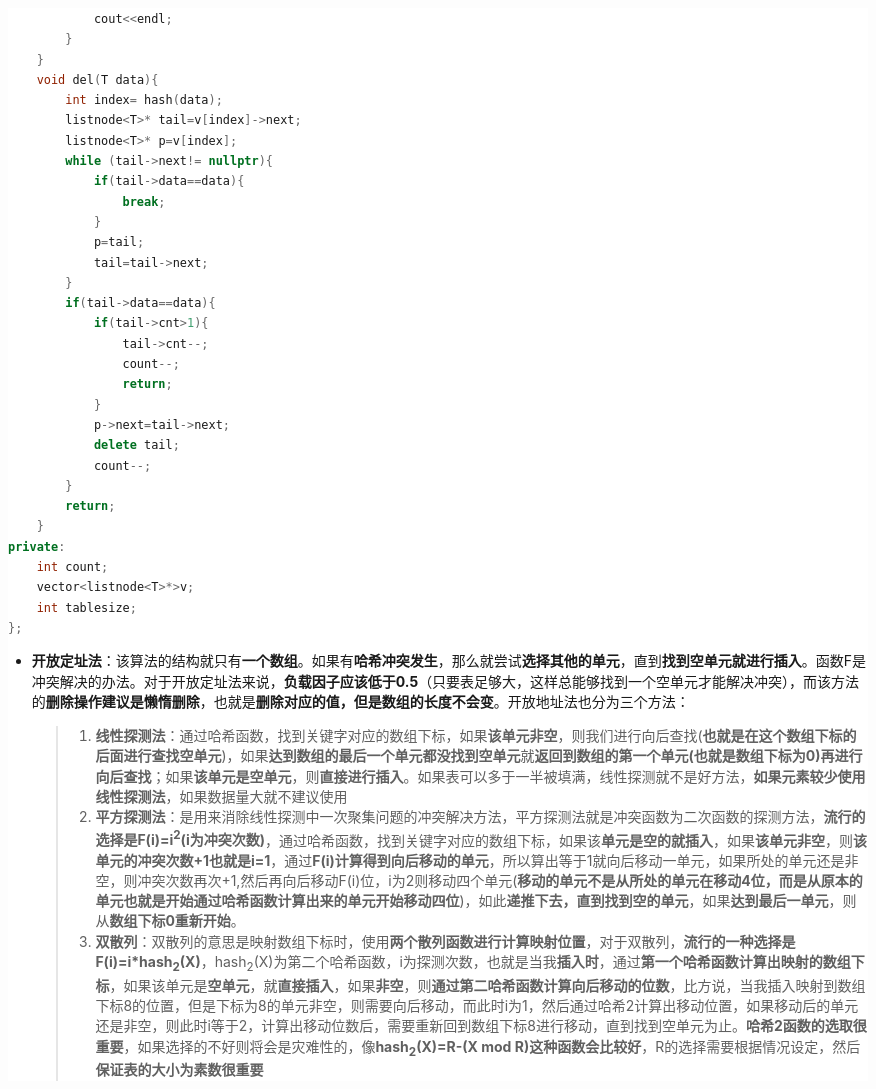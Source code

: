 ```c++
            cout<<endl;
        }
    }
    void del(T data){
        int index= hash(data);
        listnode<T>* tail=v[index]->next;
        listnode<T>* p=v[index];
        while (tail->next!= nullptr){
            if(tail->data==data){
                break;
            }
            p=tail;
            tail=tail->next;
        }
        if(tail->data==data){
            if(tail->cnt>1){
                tail->cnt--;
                count--;
                return;
            }
            p->next=tail->next;
            delete tail;
            count--;
        }
        return;
    }
private:
    int count;
    vector<listnode<T>*>v;
    int tablesize;
};
```







- **开放定址法**：该算法的结构就只有**一个数组**。如果有**哈希冲突发生**，那么就尝试**选择其他的单元**，直到**找到空单元就进行插入**。函数F是冲突解决的办法。对于开放定址法来说，**负载因子应该低于0.5**（只要表足够大，这样总能够找到一个空单元才能解决冲突），而该方法的**删除操作建议是懒惰删除**，也就是**删除对应的值，但是数组的长度不会变**。开放地址法也分为三个方法：

  >1. **线性探测法**：通过哈希函数，找到关键字对应的数组下标，如果**该单元非空**，则我们进行向后查找(**也就是在这个数组下标的后面进行查找空单元**)，如果**达到数组的最后一个单元都没找到空单元**就**返回到数组的第一个单元(也就是数组下标为0)再进行向后查找**；如果**该单元是空单元**，则**直接进行插入**。如果表可以多于一半被填满，线性探测就不是好方法，**如果元素较少使用线性探测法**，如果数据量大就不建议使用
  >2. **平方探测法**：是用来消除线性探测中一次聚集问题的冲突解决方法，平方探测法就是冲突函数为二次函数的探测方法，**流行的选择是F(i)=i<sup>2</sup>(i为冲突次数)**，通过哈希函数，找到关键字对应的数组下标，如果该**单元是空的就插入**，如果**该单元非空**，则**该单元的冲突次数+1也就是i=1**，通过**F(i)计算得到向后移动的单元**，所以算出等于1就向后移动一单元，如果所处的单元还是非空，则冲突次数再次+1,然后再向后移动F(i)位，i为2则移动四个单元(**移动的单元不是从所处的单元在移动4位，而是从原本的单元也就是开始通过哈希函数计算出来的单元开始移动四位**)，如此**递推下去，直到找到空的单元**，如果**达到最后一单元**，则从**数组下标0重新开始**。
  >3. **双散列**：双散列的意思是映射数组下标时，使用**两个散列函数进行计算映射位置**，对于双散列，**流行的一种选择是F(i)=i*hash<sub>2</sub>(X)**，hash<sub>2</sub>(X)为第二个哈希函数，i为探测次数，也就是当我**插入时**，通过**第一个哈希函数计算出映射的数组下标**，如果该单元是**空单元**，就**直接插入**，如果**非空**，则**通过第二哈希函数计算向后移动的位数**，比方说，当我插入映射到数组下标8的位置，但是下标为8的单元非空，则需要向后移动，而此时i为1，然后通过哈希2计算出移动位置，如果移动后的单元还是非空，则此时i等于2，计算出移动位数后，需要重新回到数组下标8进行移动，直到找到空单元为止。**哈希2函数的选取很重要**，如果选择的不好则将会是灾难性的，像**hash<sub>2</sub>(X)=R-(X mod R)这种函数会比较好**，R的选择需要根据情况设定，然后**保证表的大小为素数很重要**
